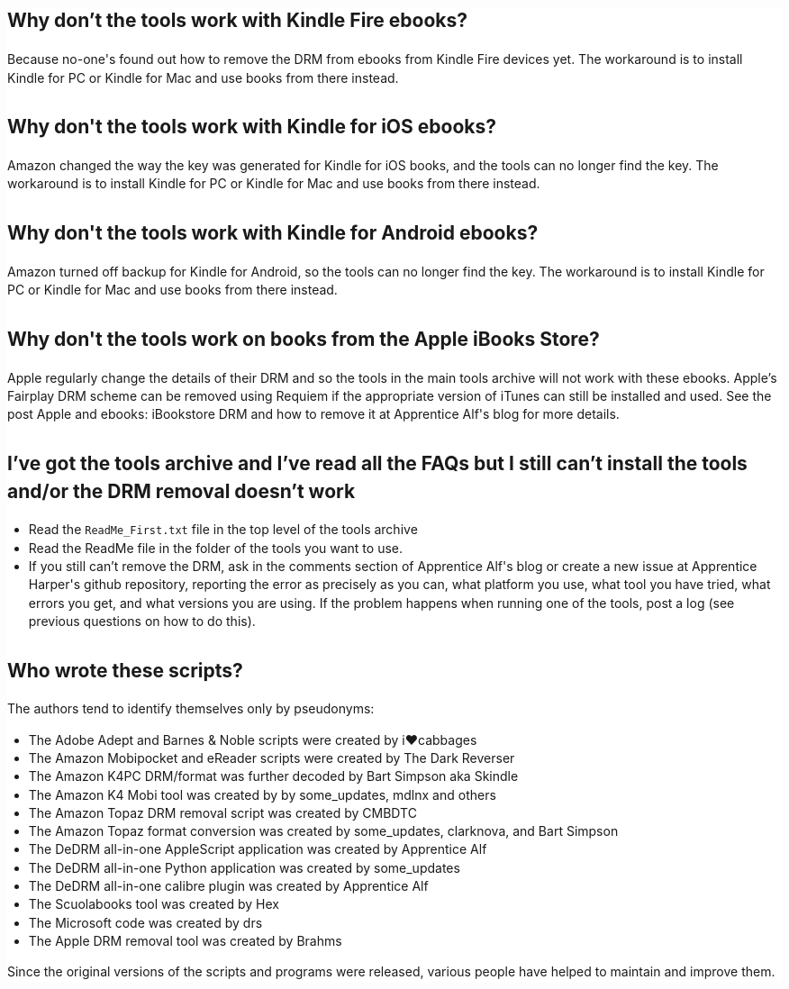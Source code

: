 ## Why don’t the tools work with Kindle Fire ebooks?
Because no-one's found out how to remove the DRM from ebooks from Kindle Fire devices yet. The workaround is to install Kindle for PC or Kindle for Mac and use books from there instead.

## Why don't the tools work with Kindle for iOS ebooks?
Amazon changed the way the key was generated for Kindle for iOS books, and the tools can no longer find the key. The workaround is to install Kindle for PC or Kindle for Mac and use books from there instead.

## Why don't the tools work with Kindle for Android ebooks?
Amazon turned off backup for Kindle for Android, so the tools can no longer find the key. The workaround is to install Kindle for PC or Kindle for Mac and use books from there instead.

## Why don't the tools work on books from the Apple iBooks Store?
Apple regularly change the details of their DRM and so the tools in the main tools archive will not work with these ebooks. Apple’s Fairplay DRM scheme can be removed using Requiem if the appropriate version of iTunes can still be installed and used. See the post Apple and ebooks: iBookstore DRM and how to remove it at Apprentice Alf's blog for more details.

## I’ve got the tools archive and I’ve read all the FAQs but I still can’t install the tools and/or the DRM removal doesn’t work
* Read the `ReadMe_First.txt` file in the top level of the tools archive
* Read the ReadMe file in the folder of the tools you want to use.
* If you still can’t remove the DRM, ask in the comments section of Apprentice Alf's blog or create a new issue at Apprentice Harper's github repository, reporting the error as precisely as you can, what platform you use, what tool you have tried, what errors you get, and what versions you are using. If the problem happens when running one of the tools, post a log (see previous questions on how to do this).

## Who wrote these scripts?
The authors tend to identify themselves only by pseudonyms:
* The Adobe Adept and Barnes & Noble scripts were created by i♥cabbages
* The Amazon Mobipocket and eReader scripts were created by The Dark Reverser
* The Amazon K4PC DRM/format was further decoded by Bart Simpson aka Skindle
* The Amazon K4 Mobi tool was created by by some_updates, mdlnx and others
* The Amazon Topaz DRM removal script was created by CMBDTC
* The Amazon Topaz format conversion was created by some_updates, clarknova, and Bart Simpson
* The DeDRM all-in-one AppleScript application was created by Apprentice Alf
* The DeDRM all-in-one Python application was created by some_updates
* The DeDRM all-in-one calibre plugin was created by Apprentice Alf
* The Scuolabooks tool was created by Hex
* The Microsoft code was created by drs
* The Apple DRM removal tool was created by Brahms

Since the original versions of the scripts and programs were released, various people have helped to maintain and improve them.
